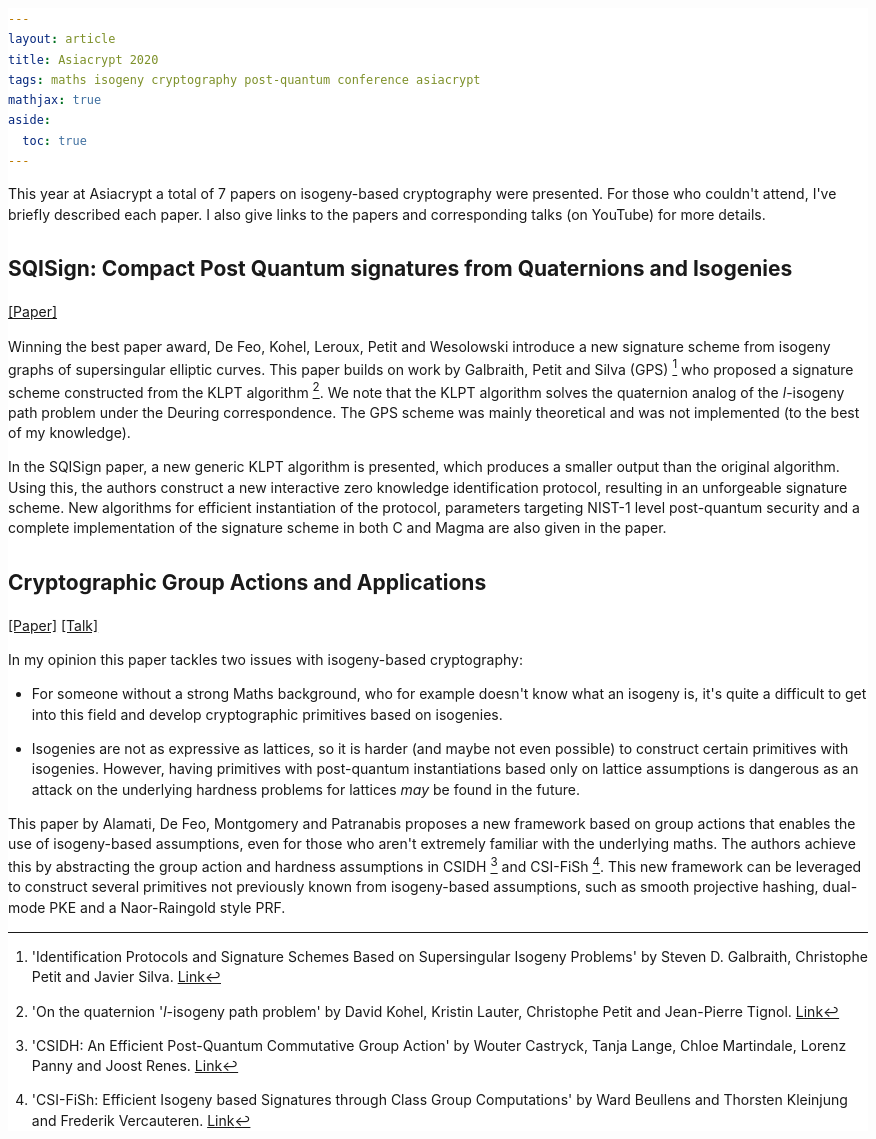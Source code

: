```yaml
---
layout: article
title: Asiacrypt 2020
tags: maths isogeny cryptography post-quantum conference asiacrypt
mathjax: true
aside:
  toc: true
---
```


This year at Asiacrypt a total of 7 papers on isogeny-based cryptography were presented. For those who couldn't attend, I've briefly described each paper. I also give links to the papers and corresponding talks (on YouTube) for more details.

## SQISign: Compact Post Quantum signatures from Quaternions and Isogenies 
[[Paper]](https://eprint.iacr.org/2020/1240)

Winning the best paper award, De Feo, Kohel, Leroux, Petit and Wesolowski introduce a new signature scheme from isogeny graphs of supersingular elliptic curves. This paper builds on work by Galbraith, Petit and Silva (GPS) [^1] who proposed a signature scheme constructed from the KLPT algorithm [^2]. We note that the KLPT algorithm solves the quaternion analog of the $l$-isogeny path problem under the Deuring correspondence. The GPS scheme was mainly theoretical and was not implemented (to the best of my knowledge). 

In the SQISign paper, a new generic KLPT algorithm is presented, which produces a smaller output than the original algorithm. Using this, the authors construct a new interactive zero knowledge identification protocol, resulting in an unforgeable signature scheme. New algorithms for efficient instantiation of the protocol, parameters targeting NIST-1 level post-quantum security and a complete implementation of the signature scheme in both C and Magma are also given in the paper. 

## Cryptographic Group Actions and Applications

[[Paper]](https://eprint.iacr.org/2020/1188) [[Talk]](https://www.youtube.com/watch?v=Pjwtk782FVk)

In my opinion this paper tackles two issues with isogeny-based cryptography:

* For someone without a strong Maths background, who for example doesn't know what an isogeny is, it's quite a difficult to get into this field and develop cryptographic primitives based on isogenies. 

* Isogenies are not as expressive as lattices, so it is harder (and maybe not even possible) to construct certain primitives with isogenies. However, having primitives with post-quantum instantiations based only on lattice assumptions is dangerous as an attack on the underlying hardness problems for lattices *may* be found in the future. 

This paper by Alamati, De Feo, Montgomery and Patranabis proposes a new framework based on group actions that enables the use of isogeny-based assumptions, even for those who aren't extremely familiar with the underlying maths. The authors achieve this by abstracting the group action and hardness assumptions in CSIDH [^3] and CSI-FiSh [^4]. This new framework can be leveraged to construct several primitives not previously known from isogeny-based assumptions, such as smooth projective hashing, dual-mode PKE and a Naor-Raingold style PRF. 


[^1]: 'Identification Protocols and Signature Schemes Based on Supersingular Isogeny Problems' by Steven D. Galbraith, Christophe Petit and Javier Silva. [Link](https://eprint.iacr.org/2016/1154.pdf)
[^2]: 'On the quaternion '$l$-isogeny path problem' by David Kohel, Kristin Lauter, Christophe Petit and Jean-Pierre Tignol. [Link](https://eprint.iacr.org/2014/505.pdf)
[^3]: 'CSIDH: An Efficient Post-Quantum Commutative Group Action' by Wouter Castryck, Tanja Lange, Chloe Martindale, Lorenz Panny and Joost Renes. [Link](https://eprint.iacr.org/2018/383.pdf)
[^4]: 'CSI-FiSh: Efficient Isogeny based Signatures through Class Group Computations' by Ward Beullens and Thorsten Kleinjung and Frederik Vercauteren. [Link](https://eprint.iacr.org/2019/498.pdf)
[^5]: 'On new Velu’s formulae and their applications to CSIDH and B-SIDH constant-time implementations' by Gora Adj, Jesús-Javier Chi-Domínguez and Francisco Rodríguez-Henríquez. [Link](https://eprint.iacr.org/2020/1109.pdf)
[^6]: 'eSIDH: the revenge of the SIDH' by Daniel Cervantes-Vázquez Eduardo Ochoa-Jiménez, Francisco and Rodríguez-Henríquez. [Link](https://eprint.iacr.org/2020/021.pdf)
[^7]: 'Sieving for twin smooth integers with solutions to the Prouhet-Tarry-Escott problem' by Carig Costello, Michael Meyer and Michael Naehrig. [Link](https://eprint.iacr.org/2020/1283.pdf)
[^8]: 'Faster computation of isogenies of large prime degree' by Daniel J. Bernstein and Luca De Feo and Antonin Leroux and Benjamin Smith. [Link](https://eprint.iacr.org/2020/341.pdf)
[^9]: 'CSIDH on the surface' by Wouter Castryck and Thomas Decru. [Link](https://eprint.iacr.org/2019/1404.pdf)
[^10]: 'On the Security of Supersingular Isogeny Cryptosystems' by Steven D. Galbraith and Christophe Petit and Barak Shani and Yan Bo Ti. [Link](https://eprint.iacr.org/2016/859.pdf)